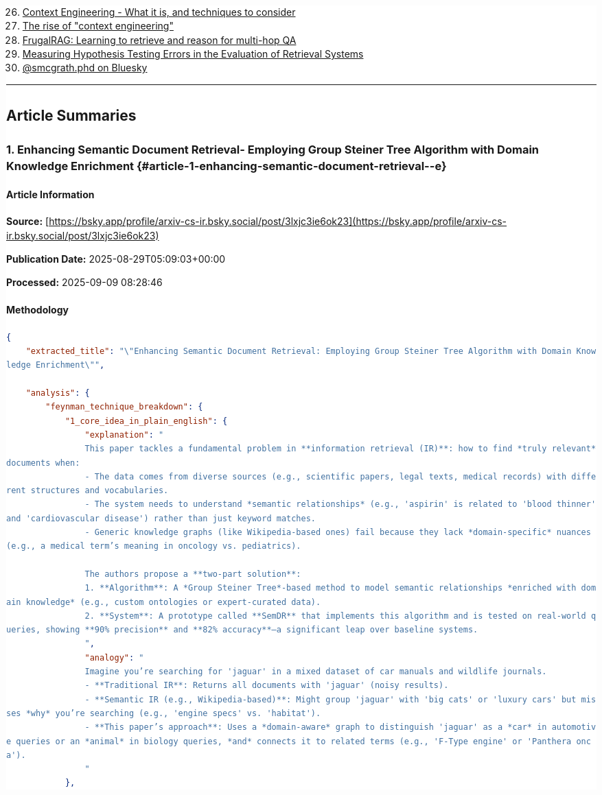 26. [Context Engineering - What it is, and techniques to consider](#article-26-context-engineering---what-it-is-and-te)
27. [The rise of "context engineering"](#article-27-the-rise-of-context-engineering)
28. [FrugalRAG: Learning to retrieve and reason for multi-hop QA](#article-28-frugalrag-learning-to-retrieve-and-reas)
29. [Measuring Hypothesis Testing Errors in the Evaluation of Retrieval Systems](#article-29-measuring-hypothesis-testing-errors-in-)
30. [@smcgrath.phd on Bluesky](#article-30-smcgrathphd-on-bluesky)

---

## Article Summaries

### 1. Enhancing Semantic Document Retrieval- Employing Group Steiner Tree Algorithm with Domain Knowledge Enrichment {#article-1-enhancing-semantic-document-retrieval--e}

#### Article Information

**Source:** [https://bsky.app/profile/arxiv-cs-ir.bsky.social/post/3lxjc3ie6ok23](https://bsky.app/profile/arxiv-cs-ir.bsky.social/post/3lxjc3ie6ok23)

**Publication Date:** 2025-08-29T05:09:03+00:00

**Processed:** 2025-09-09 08:28:46

#### Methodology

```json
{
    "extracted_title": "\"Enhancing Semantic Document Retrieval: Employing Group Steiner Tree Algorithm with Domain Knowledge Enrichment\"",

    "analysis": {
        "feynman_technique_breakdown": {
            "1_core_idea_in_plain_english": {
                "explanation": "
                This paper tackles a fundamental problem in **information retrieval (IR)**: how to find *truly relevant* documents when:
                - The data comes from diverse sources (e.g., scientific papers, legal texts, medical records) with different structures and vocabularies.
                - The system needs to understand *semantic relationships* (e.g., 'aspirin' is related to 'blood thinner' and 'cardiovascular disease') rather than just keyword matches.
                - Generic knowledge graphs (like Wikipedia-based ones) fail because they lack *domain-specific* nuances (e.g., a medical term’s meaning in oncology vs. pediatrics).

                The authors propose a **two-part solution**:
                1. **Algorithm**: A *Group Steiner Tree*-based method to model semantic relationships *enriched with domain knowledge* (e.g., custom ontologies or expert-curated data).
                2. **System**: A prototype called **SemDR** that implements this algorithm and is tested on real-world queries, showing **90% precision** and **82% accuracy**—a significant leap over baseline systems.
                ",
                "analogy": "
                Imagine you’re searching for 'jaguar' in a mixed dataset of car manuals and wildlife journals.
                - **Traditional IR**: Returns all documents with 'jaguar' (noisy results).
                - **Semantic IR (e.g., Wikipedia-based)**: Might group 'jaguar' with 'big cats' or 'luxury cars' but misses *why* you’re searching (e.g., 'engine specs' vs. 'habitat').
                - **This paper’s approach**: Uses a *domain-aware* graph to distinguish 'jaguar' as a *car* in automotive queries or an *animal* in biology queries, *and* connects it to related terms (e.g., 'F-Type engine' or 'Panthera onca').
                "
            },

```